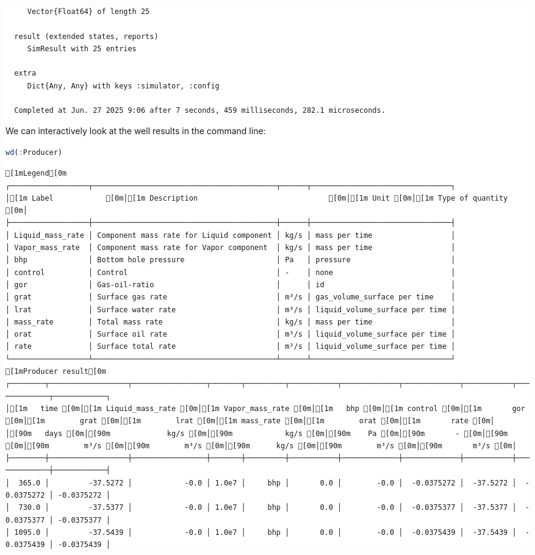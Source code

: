 ```ansi
     Vector{Float64} of length 25

  result (extended states, reports)
     SimResult with 25 entries

  extra
     Dict{Any, Any} with keys :simulator, :config

  Completed at Jun. 27 2025 9:06 after 7 seconds, 459 milliseconds, 282.1 microseconds.
```


We can interactively look at the well results in the command line:

```julia
wd(:Producer)
```


```ansi
[1mLegend[0m
┌──────────────────┬──────────────────────────────────────────┬──────┬────────────────────────────────┐
│[1m Label            [0m│[1m Description                              [0m│[1m Unit [0m│[1m Type of quantity               [0m│
├──────────────────┼──────────────────────────────────────────┼──────┼────────────────────────────────┤
│ Liquid_mass_rate │ Component mass rate for Liquid component │ kg/s │ mass per time                  │
│ Vapor_mass_rate  │ Component mass rate for Vapor component  │ kg/s │ mass per time                  │
│ bhp              │ Bottom hole pressure                     │ Pa   │ pressure                       │
│ control          │ Control                                  │ -    │ none                           │
│ gor              │ Gas-oil-ratio                            │      │ id                             │
│ grat             │ Surface gas rate                         │ m³/s │ gas_volume_surface per time    │
│ lrat             │ Surface water rate                       │ m³/s │ liquid_volume_surface per time │
│ mass_rate        │ Total mass rate                          │ kg/s │ mass per time                  │
│ orat             │ Surface oil rate                         │ m³/s │ liquid_volume_surface per time │
│ rate             │ Surface total rate                       │ m³/s │ liquid_volume_surface per time │
└──────────────────┴──────────────────────────────────────────┴──────┴────────────────────────────────┘
[1mProducer result[0m
┌────────┬──────────────────┬─────────────────┬───────┬─────────┬───────────┬─────────────┬─────────────┬───────────┬─────────────┬────────────┐
│[1m   time [0m│[1m Liquid_mass_rate [0m│[1m Vapor_mass_rate [0m│[1m   bhp [0m│[1m control [0m│[1m       gor [0m│[1m        grat [0m│[1m        lrat [0m│[1m mass_rate [0m│[1m        orat [0m│[1m       rate [0m│
│[90m   days [0m│[90m             kg/s [0m│[90m            kg/s [0m│[90m    Pa [0m│[90m       - [0m│[90m           [0m│[90m        m³/s [0m│[90m        m³/s [0m│[90m      kg/s [0m│[90m        m³/s [0m│[90m       m³/s [0m│
├────────┼──────────────────┼─────────────────┼───────┼─────────┼───────────┼─────────────┼─────────────┼───────────┼─────────────┼────────────┤
│  365.0 │         -37.5272 │            -0.0 │ 1.0e7 │     bhp │       0.0 │        -0.0 │  -0.0375272 │  -37.5272 │  -0.0375272 │ -0.0375272 │
│  730.0 │         -37.5377 │            -0.0 │ 1.0e7 │     bhp │       0.0 │        -0.0 │  -0.0375377 │  -37.5377 │  -0.0375377 │ -0.0375377 │
│ 1095.0 │         -37.5439 │            -0.0 │ 1.0e7 │     bhp │       0.0 │        -0.0 │  -0.0375439 │  -37.5439 │  -0.0375439 │ -0.0375439 │
```